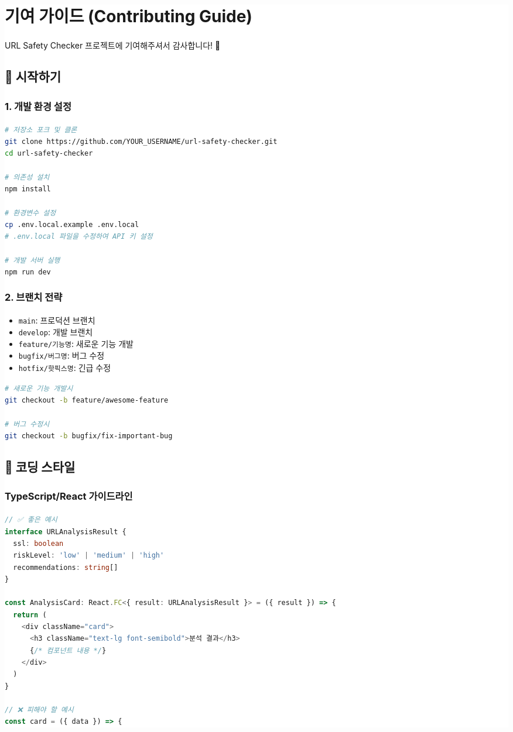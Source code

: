 # 기여 가이드 (Contributing Guide)

URL Safety Checker 프로젝트에 기여해주셔서 감사합니다! 🎉

## 🚀 시작하기

### 1. 개발 환경 설정

```bash
# 저장소 포크 및 클론
git clone https://github.com/YOUR_USERNAME/url-safety-checker.git
cd url-safety-checker

# 의존성 설치
npm install

# 환경변수 설정
cp .env.local.example .env.local
# .env.local 파일을 수정하여 API 키 설정

# 개발 서버 실행
npm run dev
```

### 2. 브랜치 전략

- `main`: 프로덕션 브랜치
- `develop`: 개발 브랜치
- `feature/기능명`: 새로운 기능 개발
- `bugfix/버그명`: 버그 수정
- `hotfix/핫픽스명`: 긴급 수정

```bash
# 새로운 기능 개발시
git checkout -b feature/awesome-feature

# 버그 수정시
git checkout -b bugfix/fix-important-bug
```

## 📝 코딩 스타일

### TypeScript/React 가이드라인

```typescript
// ✅ 좋은 예시
interface URLAnalysisResult {
  ssl: boolean
  riskLevel: 'low' | 'medium' | 'high'
  recommendations: string[]
}

const AnalysisCard: React.FC<{ result: URLAnalysisResult }> = ({ result }) => {
  return (
    <div className="card">
      <h3 className="text-lg font-semibold">분석 결과</h3>
      {/* 컴포넌트 내용 */}
    </div>
  )
}

// ❌ 피해야 할 예시
const card = ({ data }) => {
```